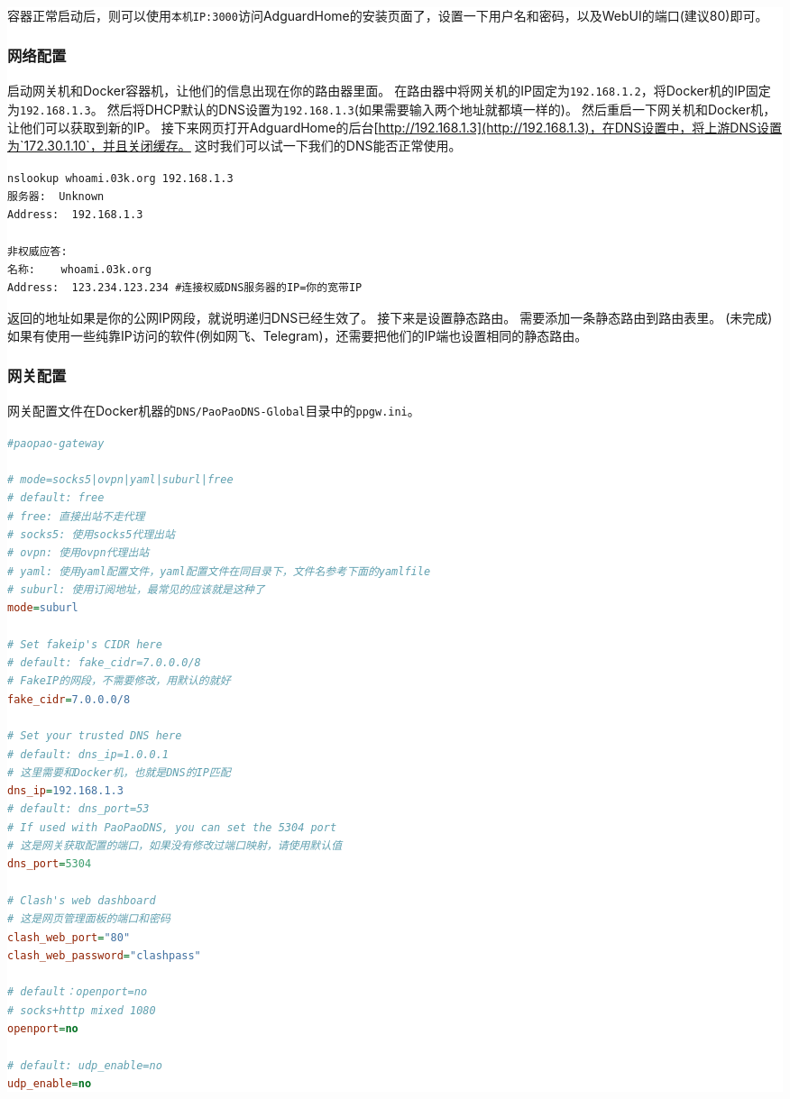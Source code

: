 容器正常启动后，则可以使用`本机IP:3000`访问AdguardHome的安装页面了，设置一下用户名和密码，以及WebUI的端口(建议80)即可。
### 网络配置
启动网关机和Docker容器机，让他们的信息出现在你的路由器里面。
在路由器中将网关机的IP固定为`192.168.1.2`，将Docker机的IP固定为`192.168.1.3`。
然后将DHCP默认的DNS设置为`192.168.1.3`(如果需要输入两个地址就都填一样的)。
然后重启一下网关机和Docker机，让他们可以获取到新的IP。
接下来网页打开AdguardHome的后台[http://192.168.1.3](http://192.168.1.3)，在DNS设置中，将上游DNS设置为`172.30.1.10`，并且关闭缓存。
这时我们可以试一下我们的DNS能否正常使用。
```shell
nslookup whoami.03k.org 192.168.1.3
服务器:  Unknown
Address:  192.168.1.3

非权威应答:
名称:    whoami.03k.org
Address:  123.234.123.234 #连接权威DNS服务器的IP=你的宽带IP
```
返回的地址如果是你的公网IP网段，就说明递归DNS已经生效了。
接下来是设置静态路由。
需要添加一条静态路由到路由表里。
(未完成)
如果有使用一些纯靠IP访问的软件(例如网飞、Telegram)，还需要把他们的IP端也设置相同的静态路由。
### 网关配置
网关配置文件在Docker机器的`DNS/PaoPaoDNS-Global`目录中的`ppgw.ini`。
```ini
#paopao-gateway

# mode=socks5|ovpn|yaml|suburl|free
# default: free
# free: 直接出站不走代理
# socks5: 使用socks5代理出站
# ovpn: 使用ovpn代理出站
# yaml: 使用yaml配置文件，yaml配置文件在同目录下，文件名参考下面的yamlfile
# suburl: 使用订阅地址，最常见的应该就是这种了
mode=suburl

# Set fakeip's CIDR here
# default: fake_cidr=7.0.0.0/8
# FakeIP的网段，不需要修改，用默认的就好
fake_cidr=7.0.0.0/8

# Set your trusted DNS here
# default: dns_ip=1.0.0.1
# 这里需要和Docker机，也就是DNS的IP匹配
dns_ip=192.168.1.3
# default: dns_port=53
# If used with PaoPaoDNS, you can set the 5304 port
# 这是网关获取配置的端口，如果没有修改过端口映射，请使用默认值
dns_port=5304

# Clash's web dashboard
# 这是网页管理面板的端口和密码
clash_web_port="80"
clash_web_password="clashpass"

# default：openport=no
# socks+http mixed 1080
openport=no

# default: udp_enable=no
udp_enable=no

```